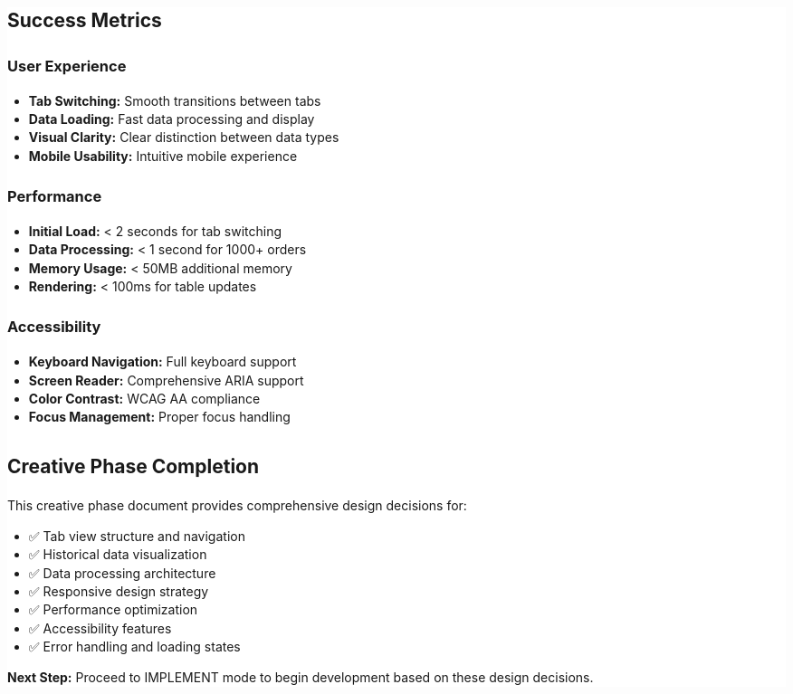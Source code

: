 ## Success Metrics

### User Experience
- **Tab Switching:** Smooth transitions between tabs
- **Data Loading:** Fast data processing and display
- **Visual Clarity:** Clear distinction between data types
- **Mobile Usability:** Intuitive mobile experience

### Performance
- **Initial Load:** < 2 seconds for tab switching
- **Data Processing:** < 1 second for 1000+ orders
- **Memory Usage:** < 50MB additional memory
- **Rendering:** < 100ms for table updates

### Accessibility
- **Keyboard Navigation:** Full keyboard support
- **Screen Reader:** Comprehensive ARIA support
- **Color Contrast:** WCAG AA compliance
- **Focus Management:** Proper focus handling

## Creative Phase Completion

This creative phase document provides comprehensive design decisions for:
- ✅ Tab view structure and navigation
- ✅ Historical data visualization
- ✅ Data processing architecture
- ✅ Responsive design strategy
- ✅ Performance optimization
- ✅ Accessibility features
- ✅ Error handling and loading states

**Next Step:** Proceed to IMPLEMENT mode to begin development based on these design decisions. 